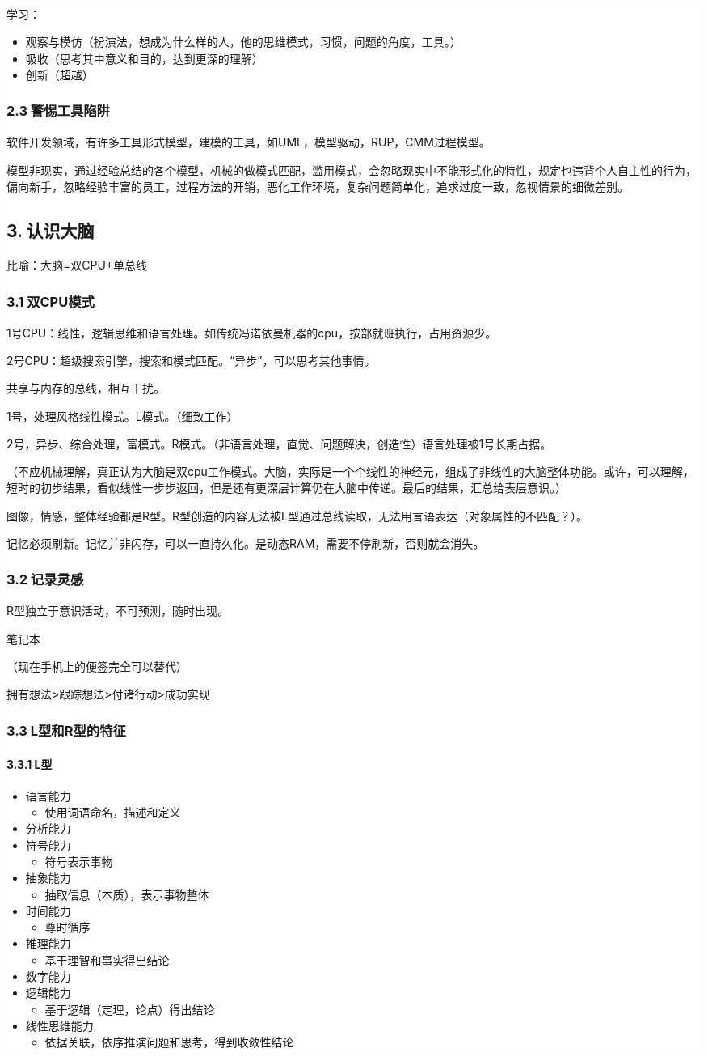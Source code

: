 学习：

- 观察与模仿（扮演法，想成为什么样的人，他的思维模式，习惯，问题的角度，工具。）
- 吸收（思考其中意义和目的，达到更深的理解）
- 创新（超越）



### 2.3 警惕工具陷阱

软件开发领域，有许多工具形式模型，建模的工具，如UML，模型驱动，RUP，CMM过程模型。

模型非现实，通过经验总结的各个模型，机械的做模式匹配，滥用模式，会忽略现实中不能形式化的特性，规定也违背个人自主性的行为，偏向新手，忽略经验丰富的员工，过程方法的开销，恶化工作环境，复杂问题简单化，追求过度一致，忽视情景的细微差别。



## 3. 认识大脑

比喻：大脑=双CPU+单总线

### 3.1 双CPU模式

1号CPU：线性，逻辑思维和语言处理。如传统冯诺依曼机器的cpu，按部就班执行，占用资源少。

2号CPU：超级搜索引擎，搜索和模式匹配。“异步”，可以思考其他事情。

共享与内存的总线，相互干扰。

1号，处理风格线性模式。L模式。（细致工作）

2号，异步、综合处理，富模式。R模式。（非语言处理，直觉、问题解决，创造性）语言处理被1号长期占据。

（不应机械理解，真正认为大脑是双cpu工作模式。大脑，实际是一个个线性的神经元，组成了非线性的大脑整体功能。或许，可以理解，短时的初步结果，看似线性一步步返回，但是还有更深层计算仍在大脑中传递。最后的结果，汇总给表层意识。）

图像，情感，整体经验都是R型。R型创造的内容无法被L型通过总线读取，无法用言语表达（对象属性的不匹配？）。

记忆必须刷新。记忆并非闪存，可以一直持久化。是动态RAM，需要不停刷新，否则就会消失。

### 3.2 记录灵感

R型独立于意识活动，不可预测，随时出现。

笔记本

（现在手机上的便签完全可以替代）

拥有想法>跟踪想法>付诸行动>成功实现

### 3.3 L型和R型的特征

#### 3.3.1 L型

- 语言能力
  - 使用词语命名，描述和定义
- 分析能力
- 符号能力
  - 符号表示事物
- 抽象能力
  - 抽取信息（本质），表示事物整体
- 时间能力
  - 尊时循序
- 推理能力
  - 基于理智和事实得出结论
- 数字能力
- 逻辑能力
  - 基于逻辑（定理，论点）得出结论
- 线性思维能力
  - 依据关联，依序推演问题和思考，得到收敛性结论

